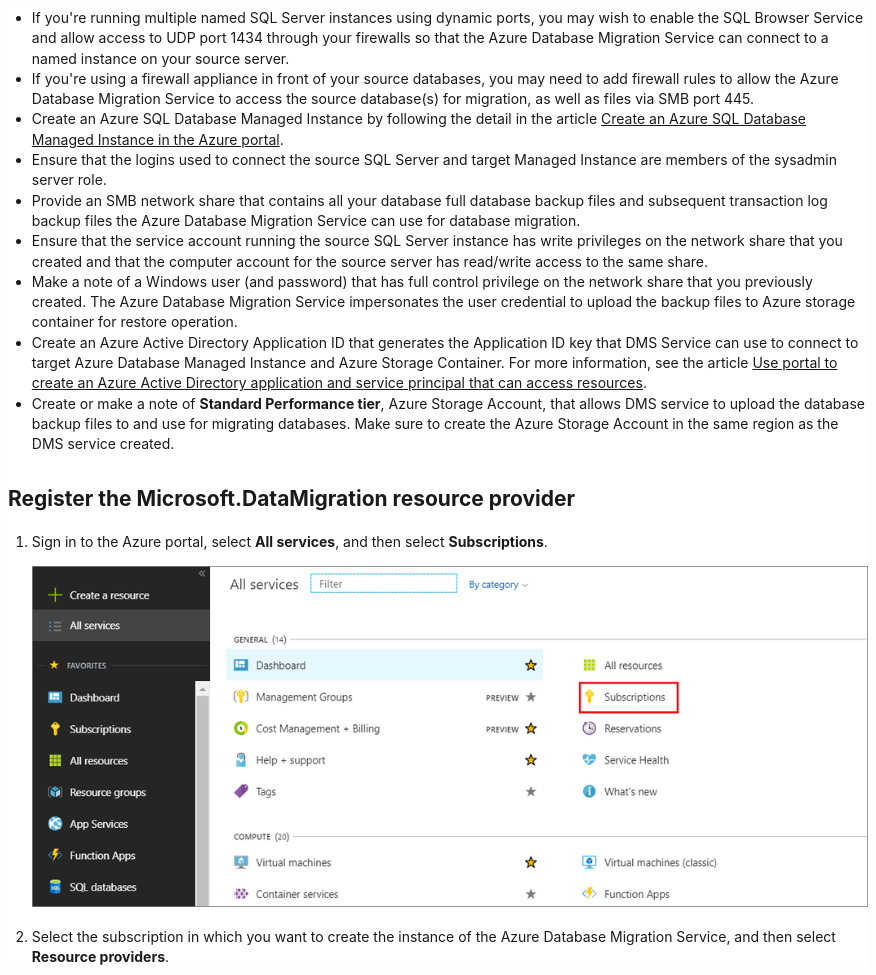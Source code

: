 - If you're running multiple named SQL Server instances using dynamic ports, you may wish to enable the SQL Browser Service and allow access to UDP port 1434 through your firewalls so that the Azure Database Migration Service can connect to a named instance on your source server.
- If you're using a firewall appliance in front of your source databases, you may need to add firewall rules to allow the Azure Database Migration Service to access the source database(s) for migration, as well as files via SMB port 445.
- Create an Azure SQL Database Managed Instance by following the detail in the article [Create an Azure SQL Database Managed Instance in the Azure portal](https://aka.ms/sqldbmi).
- Ensure that the logins used to connect the source SQL Server and target Managed Instance are members of the sysadmin server role.
- Provide an SMB network share that contains all your database full database backup files and subsequent transaction log backup files the Azure Database Migration Service can use for database migration.
- Ensure that the service account running the source SQL Server instance has write privileges on the network share that you created and that the computer account for the source server has read/write access to the same share.
- Make a note of a Windows user (and password) that has full control privilege on the network share that you previously created. The Azure Database Migration Service impersonates the user credential to upload the backup files to Azure storage container for restore operation.
- Create an Azure Active Directory Application ID that generates the Application ID key that DMS Service can use to connect to target Azure Database Managed Instance and Azure Storage Container. For more information, see the article [Use portal to create an Azure Active Directory application and service principal that can access resources](https://docs.microsoft.com/azure/azure-resource-manager/resource-group-create-service-principal-portal).
- Create or make a note of **Standard Performance tier**, Azure Storage Account, that allows DMS service to upload the database backup files to and use for migrating databases.  Make sure to create the Azure Storage Account in the same region as the DMS service created.

## Register the Microsoft.DataMigration resource provider

1. Sign in to the Azure portal, select **All services**, and then select **Subscriptions**.

    ![Show portal subscriptions](media\tutorial-sql-server-to-managed-instance-online\portal-select-subscriptions.png)        
2. Select the subscription in which you want to create the instance of the Azure Database Migration Service, and then select **Resource providers**.
